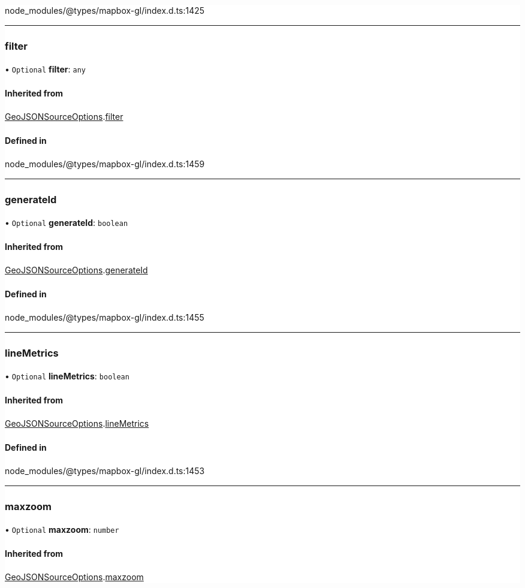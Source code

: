 node_modules/@types/mapbox-gl/index.d.ts:1425

___

### filter

• `Optional` **filter**: `any`

#### Inherited from

[GeoJSONSourceOptions](internal_.GeoJSONSourceOptions.md).[filter](internal_.GeoJSONSourceOptions.md#filter)

#### Defined in

node_modules/@types/mapbox-gl/index.d.ts:1459

___

### generateId

• `Optional` **generateId**: `boolean`

#### Inherited from

[GeoJSONSourceOptions](internal_.GeoJSONSourceOptions.md).[generateId](internal_.GeoJSONSourceOptions.md#generateid)

#### Defined in

node_modules/@types/mapbox-gl/index.d.ts:1455

___

### lineMetrics

• `Optional` **lineMetrics**: `boolean`

#### Inherited from

[GeoJSONSourceOptions](internal_.GeoJSONSourceOptions.md).[lineMetrics](internal_.GeoJSONSourceOptions.md#linemetrics)

#### Defined in

node_modules/@types/mapbox-gl/index.d.ts:1453

___

### maxzoom

• `Optional` **maxzoom**: `number`

#### Inherited from

[GeoJSONSourceOptions](internal_.GeoJSONSourceOptions.md).[maxzoom](internal_.GeoJSONSourceOptions.md#maxzoom)
